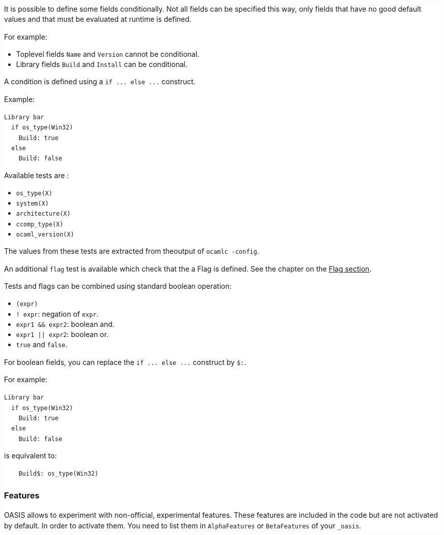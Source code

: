 It is possible to define some fields conditionally. Not all fields can be
specified this way, only fields that have no good default values and that must
be evaluated at runtime is defined.

For example:

 * Toplevel fields `Name` and `Version` cannot be conditional.
 * Library fields `Build` and `Install` can be conditional.

A condition is defined using a `if ... else ...` construct.

Example:

    Library bar
      if os_type(Win32)
        Build: true
      else
        Build: false

Available tests are :

* `os_type(X)`
* `system(X)`
* `architecture(X)`
* `ccomp_type(X)`
* `ocaml_version(X)`

The values from these tests are extracted from theoutput of `ocamlc -config`.


An additional `flag` test is available which check that the a Flag is defined. See
the chapter on the [Flag section](#flag).

Tests and flags can be combined using standard boolean operation:

* `(expr)`
* `! expr`: negation of `expr`.
* `expr1 && expr2`: boolean and.
* `expr1 || expr2`: boolean or.
* `true` and `false`.


For boolean fields, you can replace the `if ... else ...` construct by `$:`.

For example:

    Library bar
      if os_type(Win32)
        Build: true
      else
        Build: false

is equivalent to:


        Build$: os_type(Win32)

### Features

OASIS allows to experiment with non-official, experimental features. These
features are included in the code but are not activated by default. In order to
activate them. You need to list them in `AlphaFeatures` or `BetaFeatures` of
your `_oasis`.
